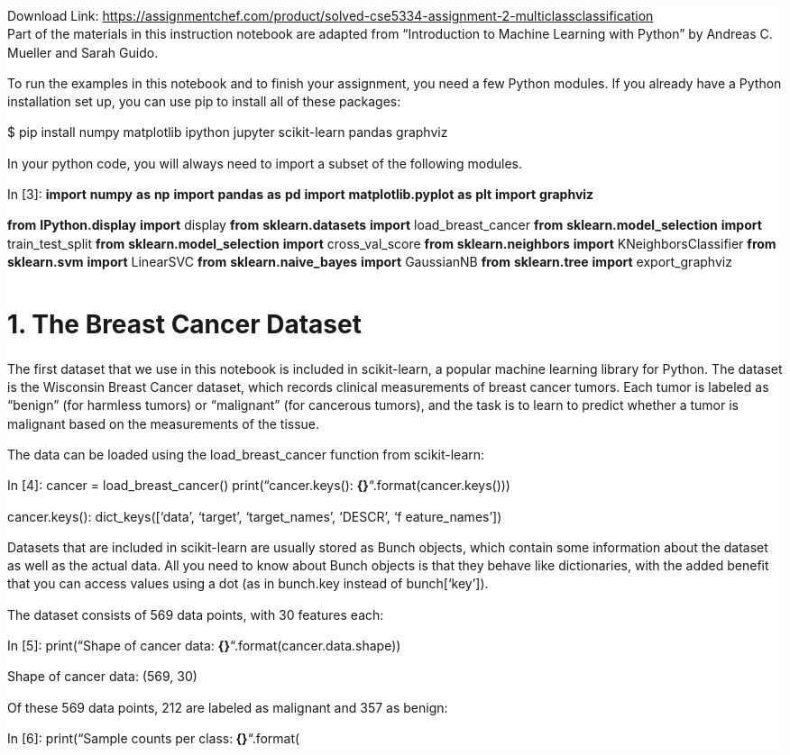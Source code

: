 Download Link: https://assignmentchef.com/product/solved-cse5334-assignment-2-multiclassclassification
<br>
Part of the materials in this instruction notebook are adapted from “Introduction to Machine Learning with Python” by Andreas C. Mueller and Sarah Guido.

To run the examples in this notebook and to finish your assignment, you need a few Python modules. If you already have a Python installation set up, you can use pip to install all of these packages:

$ pip install numpy matplotlib ipython jupyter scikit-learn pandas graphviz

In your python code, you will always need to import a subset of the following modules.

In [3]: <strong>import</strong> <strong>numpy</strong> <strong>as</strong> <strong>np</strong> <strong>import</strong> <strong>pandas</strong> <strong>as</strong> <strong>pd</strong> <strong>import</strong> <strong>matplotlib.pyplot</strong> <strong>as</strong> <strong>plt</strong> <strong>import</strong> <strong>graphviz</strong>




<strong>from</strong> <strong>IPython.display</strong> <strong>import</strong> display <strong>from</strong> <strong>sklearn.datasets</strong> <strong>import</strong> load_breast_cancer <strong>from</strong> <strong>sklearn.model_selection</strong> <strong>import</strong> train_test_split <strong>from</strong> <strong>sklearn.model_selection</strong> <strong>import</strong> cross_val_score <strong>from</strong> <strong>sklearn.neighbors</strong> <strong>import</strong> KNeighborsClassifier <strong>from</strong> <strong>sklearn.svm</strong> <strong>import</strong> LinearSVC <strong>from</strong> <strong>sklearn.naive_bayes</strong> <strong>import</strong> GaussianNB <strong>from</strong> <strong>sklearn.tree</strong> <strong>import</strong> export_graphviz

<h1>1.  The Breast Cancer Dataset</h1>

The first dataset that we use in this notebook is included in scikit-learn, a popular machine learning library for Python. The dataset is the Wisconsin Breast Cancer dataset, which records clinical measurements of breast cancer tumors. Each tumor is labeled as “benign” (for harmless tumors) or “malignant” (for cancerous tumors), and the task is to learn to predict whether a tumor is malignant based on the measurements of the tissue.

The data can be loaded using the load_breast_cancer function from scikit-learn:

In [4]: cancer = load_breast_cancer() print(“cancer.keys(): <strong>{}</strong>“.format(cancer.keys()))

cancer.keys(): dict_keys([‘data’, ‘target’, ‘target_names’, ‘DESCR’, ‘f eature_names’])

Datasets that are included in scikit-learn are usually stored as Bunch objects, which contain some information about the dataset as well as the actual data. All you need to know about Bunch objects is that they behave like dictionaries, with the added benefit that you can access values using a dot (as in bunch.key instead of bunch[‘key’]).

The dataset consists of 569 data points, with 30 features each:

In [5]: print(“Shape of cancer data: <strong>{}</strong>“.format(cancer.data.shape))

Shape of cancer data: (569, 30)

Of these 569 data points, 212 are labeled as malignant and 357 as benign:

In [6]: print(“Sample counts per class:<strong>
{}</strong>“.format(
